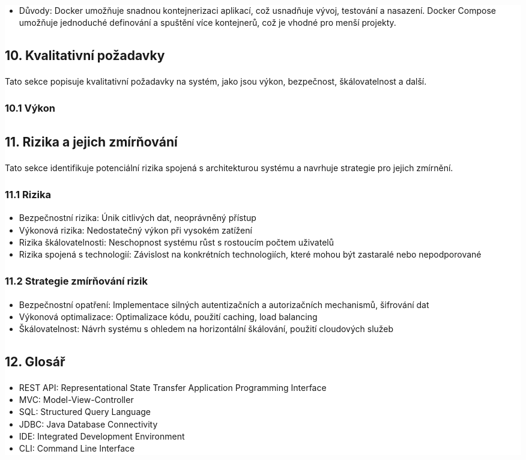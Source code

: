 - Důvody: Docker umožňuje snadnou kontejnerizaci aplikací, což usnadňuje vývoj, testování a nasazení. Docker Compose umožňuje jednoduché definování a spuštění více kontejnerů, což je vhodné pro menší projekty.

## 10. Kvalitativní požadavky
Tato sekce popisuje kvalitativní požadavky na systém, jako jsou výkon, bezpečnost, škálovatelnost a další.
### 10.1 Výkon
 

## 11. Rizika a jejich zmírňování
Tato sekce identifikuje potenciální rizika spojená s architekturou systému a navrhuje strategie pro jejich zmírnění.
### 11.1 Rizika
- Bezpečnostní rizika: Únik citlivých dat, neoprávněný přístup
- Výkonová rizika: Nedostatečný výkon při vysokém zatížení
- Rizika škálovatelnosti: Neschopnost systému růst s rostoucím počtem uživatelů
- Rizika spojená s technologií: Závislost na konkrétních technologiích, které mohou být zastaralé nebo nepodporované
### 11.2 Strategie zmírňování rizik
- Bezpečnostní opatření: Implementace silných autentizačních a autorizačních mechanismů, šifrování dat
- Výkonová optimalizace: Optimalizace kódu, použití caching, load balancing
- Škálovatelnost: Návrh systému s ohledem na horizontální škálování, použití cloudových služeb

## 12. Glosář
- REST API: Representational State Transfer Application Programming Interface
- MVC: Model-View-Controller
- SQL: Structured Query Language
- JDBC: Java Database Connectivity
- IDE: Integrated Development Environment
- CLI: Command Line Interface
